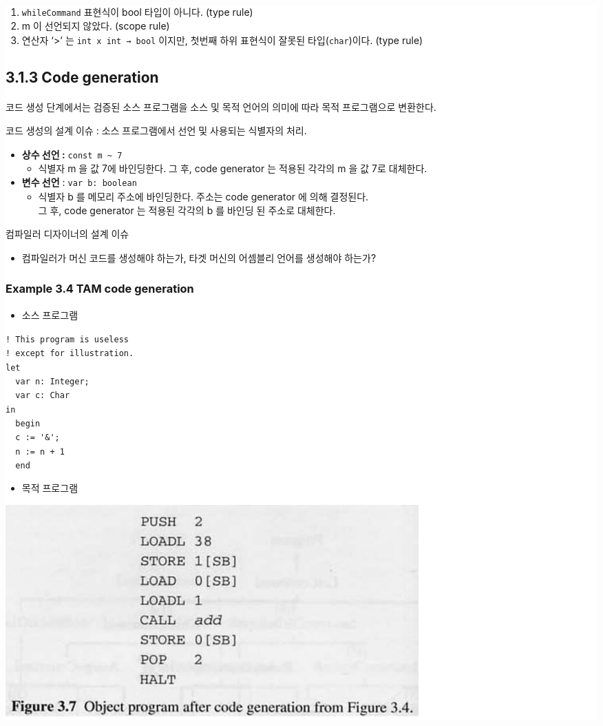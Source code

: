 1. `whileCommand` 표현식이 bool 타입이 아니다. (type rule)
2. m 이 선언되지 않았다. (scope rule)
3. 연산자 ‘>’ 는 `int x int → bool` 이지만, 첫번째 하위 표현식이 잘못된 타입(`char`)이다. (type rule)

## 3.1.3 Code generation

코드 생성 단계에서는 검증된 소스 프로그램을 소스 및 목적 언어의 의미에 따라 목적 프로그램으로 변환한다.

코드 생성의 설계 이슈 : 소스 프로그램에서 선언 및 사용되는 식별자의 처리.

- **상수 선언 :** `const m ~ 7`
  - 식별자 m 을 값 7에 바인딩한다. 그 후, code generator 는 적용된 각각의 m 을 값 7로 대체한다.
- **변수 선언** : `var b: boolean`
  - 식별자 b 를 메모리 주소에 바인딩한다. 주소는 code generator 에 의해 결정된다.  
    그 후, code generator 는 적용된 각각의 b 를 바인딩 된 주소로 대체한다.

컴파일러 디자이너의 설계 이슈

- 컴파일러가 머신 코드를 생성해야 하는가, 타겟 머신의 어셈블리 언어를 생성해야 하는가?

### Example 3.4 TAM code generation

- 소스 프로그램

```basic
! This program is useless
! except for illustration.
let
  var n: Integer;
  var c: Char
in
  begin
  c := '&';
  n := n + 1
  end
```

- 목적 프로그램

<img src="./img/i5.png" width="600">
